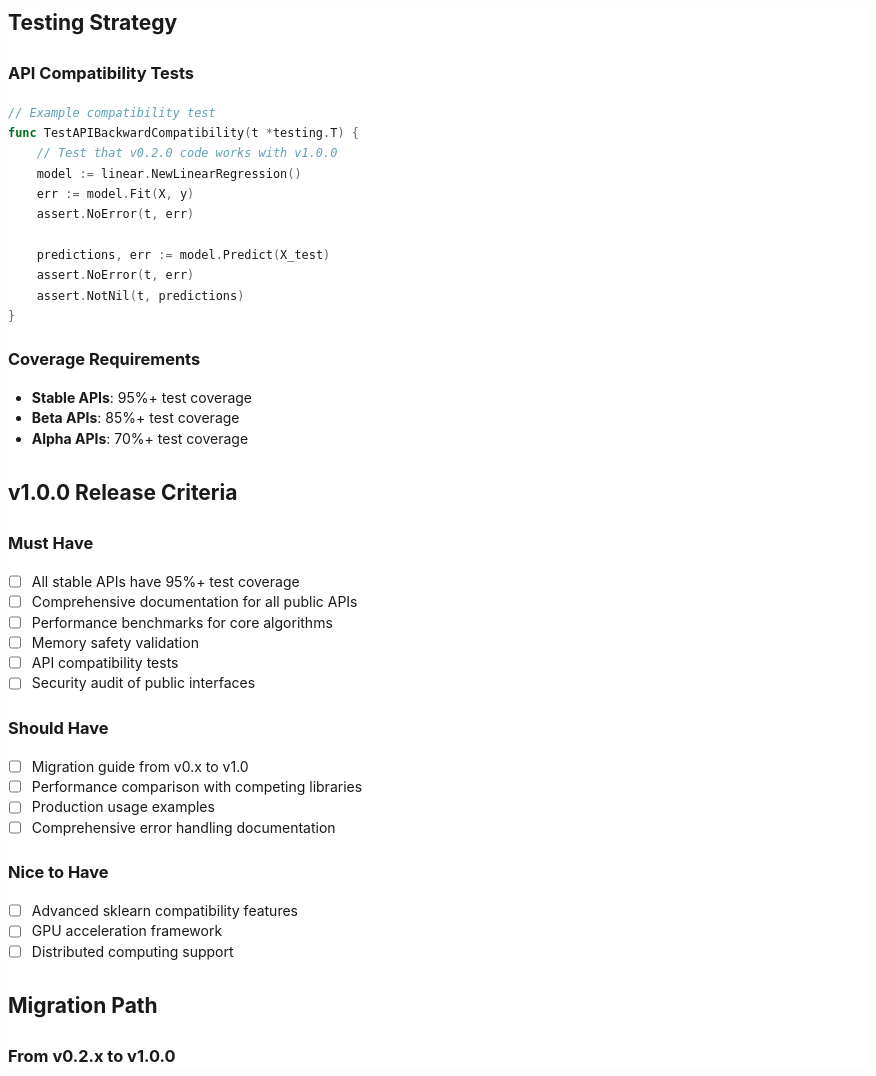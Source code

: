 ## Testing Strategy

### API Compatibility Tests

```go
// Example compatibility test
func TestAPIBackwardCompatibility(t *testing.T) {
    // Test that v0.2.0 code works with v1.0.0
    model := linear.NewLinearRegression()
    err := model.Fit(X, y)
    assert.NoError(t, err)
    
    predictions, err := model.Predict(X_test)
    assert.NoError(t, err)
    assert.NotNil(t, predictions)
}
```

### Coverage Requirements

- **Stable APIs**: 95%+ test coverage
- **Beta APIs**: 85%+ test coverage  
- **Alpha APIs**: 70%+ test coverage

## v1.0.0 Release Criteria

### Must Have
- [ ] All stable APIs have 95%+ test coverage
- [ ] Comprehensive documentation for all public APIs
- [ ] Performance benchmarks for core algorithms
- [ ] Memory safety validation
- [ ] API compatibility tests
- [ ] Security audit of public interfaces

### Should Have
- [ ] Migration guide from v0.x to v1.0
- [ ] Performance comparison with competing libraries
- [ ] Production usage examples
- [ ] Comprehensive error handling documentation

### Nice to Have
- [ ] Advanced sklearn compatibility features
- [ ] GPU acceleration framework
- [ ] Distributed computing support

## Migration Path

### From v0.2.x to v1.0.0
